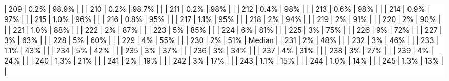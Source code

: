 | 209 | 0.2% | 98.9% |  |
| 210 | 0.2% | 98.7% |  |
| 211 | 0.2% | 98% |  |
| 212 | 0.4% | 98% |  |
| 213 | 0.6% | 98% |  |
| 214 | 0.9% | 97% |  |
| 215 | 1.0% | 96% |  |
| 216 | 0.8% | 95% |  |
| 217 | 1.1% | 95% |  |
| 218 | 2% | 94% |  |
| 219 | 2% | 91% |  |
| 220 | 2% | 90% |  |
| 221 | 1.0% | 88% |  |
| 222 | 2% | 87% |  |
| 223 | 5% | 85% |  |
| 224 | 6% | 81% |  |
| 225 | 3% | 75% |  |
| 226 | 9% | 72% |  |
| 227 | 3% | 63% |  |
| 228 | 5% | 60% |  |
| 229 | 4% | 55% |  |
| 230 | 2% | 51% | Median |
| 231 | 2% | 48% |  |
| 232 | 3% | 46% |  |
| 233 | 1.1% | 43% |  |
| 234 | 5% | 42% |  |
| 235 | 3% | 37% |  |
| 236 | 3% | 34% |  |
| 237 | 4% | 31% |  |
| 238 | 3% | 27% |  |
| 239 | 4% | 24% |  |
| 240 | 1.3% | 21% |  |
| 241 | 2% | 19% |  |
| 242 | 3% | 17% |  |
| 243 | 1.1% | 15% |  |
| 244 | 1.0% | 14% |  |
| 245 | 1.3% | 13% |  |